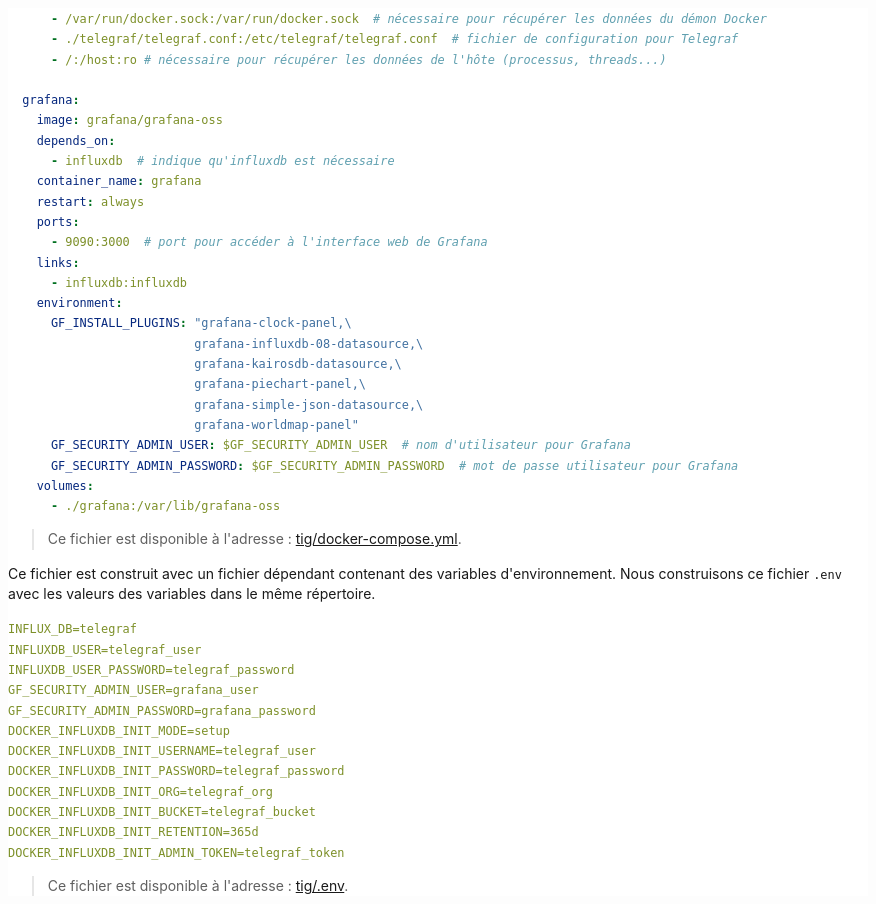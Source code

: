 ```yaml
      - /var/run/docker.sock:/var/run/docker.sock  # nécessaire pour récupérer les données du démon Docker
      - ./telegraf/telegraf.conf:/etc/telegraf/telegraf.conf  # fichier de configuration pour Telegraf
      - /:/host:ro # nécessaire pour récupérer les données de l'hôte (processus, threads...)

  grafana:
    image: grafana/grafana-oss
    depends_on:
      - influxdb  # indique qu'influxdb est nécessaire
    container_name: grafana
    restart: always
    ports:
      - 9090:3000  # port pour accéder à l'interface web de Grafana
    links:
      - influxdb:influxdb
    environment:
      GF_INSTALL_PLUGINS: "grafana-clock-panel,\
                          grafana-influxdb-08-datasource,\
                          grafana-kairosdb-datasource,\
                          grafana-piechart-panel,\
                          grafana-simple-json-datasource,\
                          grafana-worldmap-panel"
      GF_SECURITY_ADMIN_USER: $GF_SECURITY_ADMIN_USER  # nom d'utilisateur pour Grafana
      GF_SECURITY_ADMIN_PASSWORD: $GF_SECURITY_ADMIN_PASSWORD  # mot de passe utilisateur pour Grafana
    volumes:
      - ./grafana:/var/lib/grafana-oss
```

> Ce fichier est disponible à l'adresse : [tig/docker-compose.yml](src/performance-tracking/config/tig/docker-compose.yml).

Ce fichier est construit avec un fichier dépendant contenant des variables d'environnement. Nous construisons ce fichier `.env` avec les valeurs des variables dans le même répertoire.

```yaml
INFLUX_DB=telegraf
INFLUXDB_USER=telegraf_user
INFLUXDB_USER_PASSWORD=telegraf_password
GF_SECURITY_ADMIN_USER=grafana_user
GF_SECURITY_ADMIN_PASSWORD=grafana_password
DOCKER_INFLUXDB_INIT_MODE=setup
DOCKER_INFLUXDB_INIT_USERNAME=telegraf_user
DOCKER_INFLUXDB_INIT_PASSWORD=telegraf_password
DOCKER_INFLUXDB_INIT_ORG=telegraf_org
DOCKER_INFLUXDB_INIT_BUCKET=telegraf_bucket
DOCKER_INFLUXDB_INIT_RETENTION=365d
DOCKER_INFLUXDB_INIT_ADMIN_TOKEN=telegraf_token
```

> Ce fichier est disponible à l'adresse : [tig/.env](src/performance-tracking/config/tig/.env).
